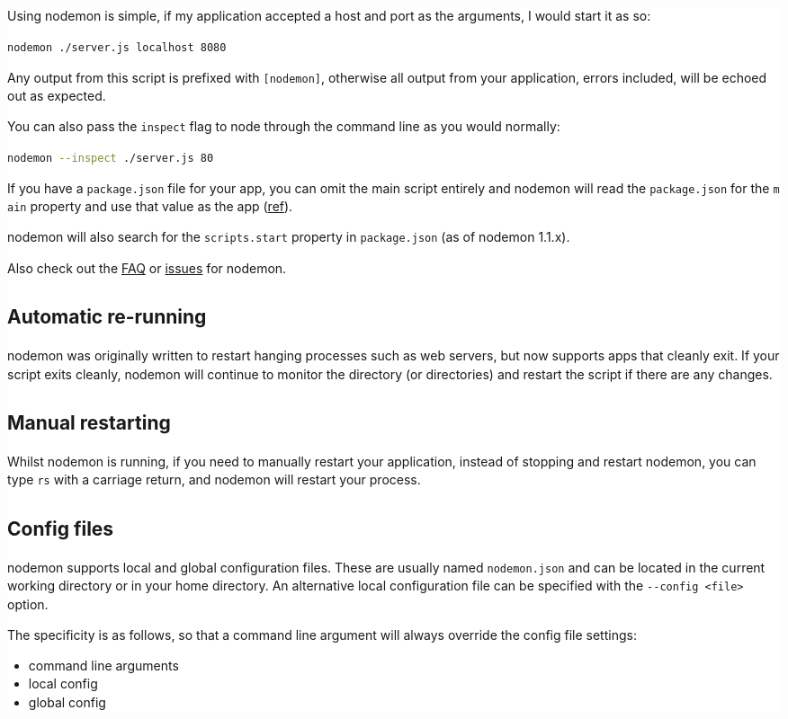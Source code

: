 Using nodemon is simple, if my application accepted a host and port as the arguments, I would start it as so:

```bash
nodemon ./server.js localhost 8080
```

Any output from this script is prefixed with `[nodemon]`, otherwise all output from your application, errors included,
will be echoed out as expected.

You can also pass the `inspect` flag to node through the command line as you would normally:

```bash
nodemon --inspect ./server.js 80
```

If you have a `package.json` file for your app, you can omit the main script entirely and nodemon will read
the `package.json` for the `main` property and use that value as the
app ([ref](https://github.com/remy/nodemon/issues/14)).

nodemon will also search for the `scripts.start` property in `package.json` (as of nodemon 1.1.x).

Also check out the [FAQ](https://github.com/remy/nodemon/blob/master/faq.md)
or [issues](https://github.com/remy/nodemon/issues) for nodemon.

## Automatic re-running

nodemon was originally written to restart hanging processes such as web servers, but now supports apps that cleanly
exit. If your script exits cleanly, nodemon will continue to monitor the directory (or directories) and restart the
script if there are any changes.

## Manual restarting

Whilst nodemon is running, if you need to manually restart your application, instead of stopping and restart nodemon,
you can type `rs` with a carriage return, and nodemon will restart your process.

## Config files

nodemon supports local and global configuration files. These are usually named `nodemon.json` and can be located in the
current working directory or in your home directory. An alternative local configuration file can be specified with
the `--config <file>` option.

The specificity is as follows, so that a command line argument will always override the config file settings:

- command line arguments
- local config
- global config
